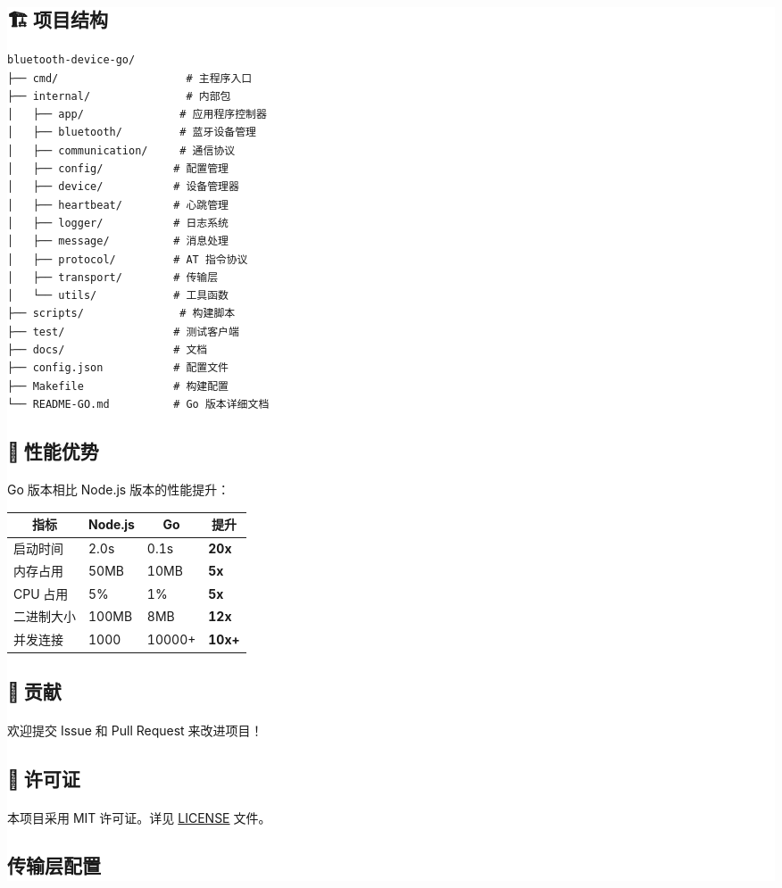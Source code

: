 ## 🏗️ 项目结构

```
bluetooth-device-go/
├── cmd/                    # 主程序入口
├── internal/               # 内部包
│   ├── app/               # 应用程序控制器
│   ├── bluetooth/         # 蓝牙设备管理
│   ├── communication/     # 通信协议
│   ├── config/           # 配置管理
│   ├── device/           # 设备管理器
│   ├── heartbeat/        # 心跳管理
│   ├── logger/           # 日志系统
│   ├── message/          # 消息处理
│   ├── protocol/         # AT 指令协议
│   ├── transport/        # 传输层
│   └── utils/            # 工具函数
├── scripts/               # 构建脚本
├── test/                 # 测试客户端
├── docs/                 # 文档
├── config.json           # 配置文件
├── Makefile              # 构建配置
└── README-GO.md          # Go 版本详细文档
```

## 🚀 性能优势

Go 版本相比 Node.js 版本的性能提升：

| 指标 | Node.js | Go | 提升 |
|------|---------|----|----|
| 启动时间 | 2.0s | 0.1s | **20x** |
| 内存占用 | 50MB | 10MB | **5x** |
| CPU 占用 | 5% | 1% | **5x** |
| 二进制大小 | 100MB | 8MB | **12x** |
| 并发连接 | 1000 | 10000+ | **10x+** |

## 🤝 贡献

欢迎提交 Issue 和 Pull Request 来改进项目！

## 📄 许可证

本项目采用 MIT 许可证。详见 [LICENSE](LICENSE) 文件。

## 传输层配置
